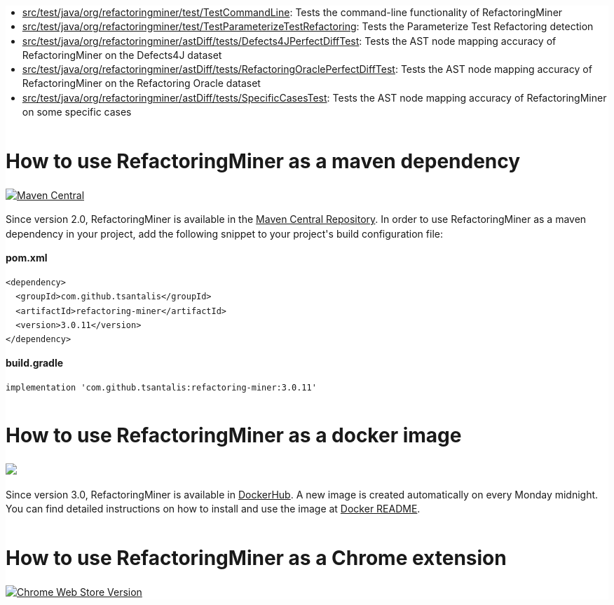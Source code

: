* [src/test/java/org/refactoringminer/test/TestCommandLine](https://github.com/tsantalis/RefactoringMiner/blob/master/src/test/java/org/refactoringminer/test/TestCommandLine.java): Tests the command-line functionality of RefactoringMiner
* [src/test/java/org/refactoringminer/test/TestParameterizeTestRefactoring](https://github.com/tsantalis/RefactoringMiner/blob/master/src/test/java/org/refactoringminer/test/TestParameterizeTestRefactoring.java): Tests the Parameterize Test Refactoring detection
* [src/test/java/org/refactoringminer/astDiff/tests/Defects4JPerfectDiffTest](https://github.com/tsantalis/RefactoringMiner/blob/master/src/test/java/org/refactoringminer/astDiff/tests/Defects4JPerfectDiffTest.java): Tests the AST node mapping accuracy of RefactoringMiner on the Defects4J dataset
* [src/test/java/org/refactoringminer/astDiff/tests/RefactoringOraclePerfectDiffTest](https://github.com/tsantalis/RefactoringMiner/blob/master/src/test/java/org/refactoringminer/astDiff/tests/RefactoringOraclePerfectDiffTest.java): Tests the AST node mapping accuracy of RefactoringMiner on the Refactoring Oracle dataset
* [src/test/java/org/refactoringminer/astDiff/tests/SpecificCasesTest](https://github.com/tsantalis/RefactoringMiner/blob/master/src/test/java/org/refactoringminer/astDiff/tests/SpecificCasesTest.java): Tests the AST node mapping accuracy of RefactoringMiner on some specific cases

# How to use RefactoringMiner as a maven dependency
[![Maven Central](https://maven-badges.herokuapp.com/maven-central/com.github.tsantalis/refactoring-miner/badge.svg)](https://maven-badges.herokuapp.com/maven-central/com.github.tsantalis/refactoring-miner)

Since version 2.0, RefactoringMiner is available in the [Maven Central Repository](https://mvnrepository.com/artifact/com.github.tsantalis/refactoring-miner).
In order to use RefactoringMiner as a maven dependency in your project, add the following snippet to your project's build configuration file:

**pom.xml**

    <dependency>
      <groupId>com.github.tsantalis</groupId>
      <artifactId>refactoring-miner</artifactId>
      <version>3.0.11</version>
    </dependency>

**build.gradle**

    implementation 'com.github.tsantalis:refactoring-miner:3.0.11'

# How to use RefactoringMiner as a docker image
<a href="https://hub.docker.com/r/tsantalis/refactoringminer"><img src="https://img.shields.io/badge/dockerhub-images-important.svg?logo=Docker"></a>

Since version 3.0, RefactoringMiner is available in [DockerHub](https://hub.docker.com/r/tsantalis/refactoringminer).
A new image is created automatically on every Monday midnight.
You can find detailed instructions on how to install and use the image at [Docker README](https://github.com/tsantalis/RefactoringMiner/blob/master/docker/README.md).

# How to use RefactoringMiner as a Chrome extension
[![Chrome Web Store Version](https://img.shields.io/chrome-web-store/v/lnloiaibmonmmpnfibfjjlfcddoppmgd)](https://chrome.google.com/webstore/detail/refactoring-aware-commit/lnloiaibmonmmpnfibfjjlfcddoppmgd)
